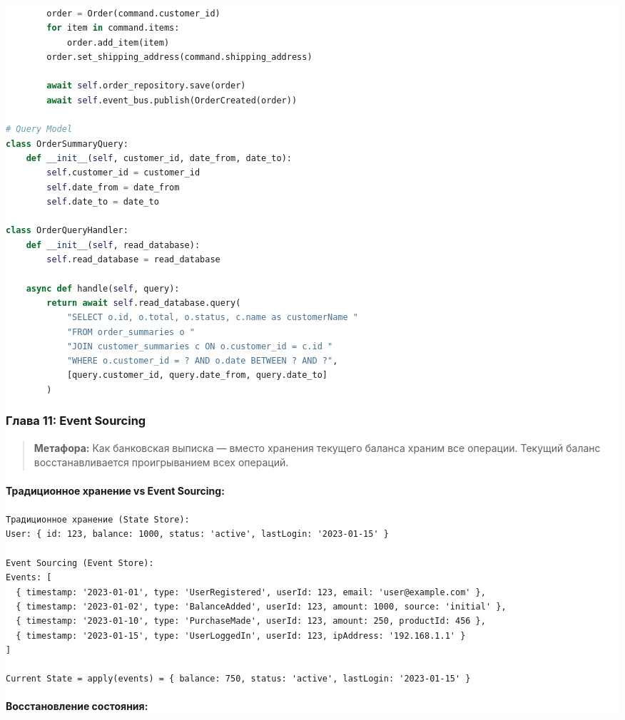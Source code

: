 ```python
        order = Order(command.customer_id)
        for item in command.items:
            order.add_item(item)
        order.set_shipping_address(command.shipping_address)
        
        await self.order_repository.save(order)
        await self.event_bus.publish(OrderCreated(order))

# Query Model
class OrderSummaryQuery:
    def __init__(self, customer_id, date_from, date_to):
        self.customer_id = customer_id
        self.date_from = date_from
        self.date_to = date_to

class OrderQueryHandler:
    def __init__(self, read_database):
        self.read_database = read_database
    
    async def handle(self, query):
        return await self.read_database.query(
            "SELECT o.id, o.total, o.status, c.name as customerName "
            "FROM order_summaries o "
            "JOIN customer_summaries c ON o.customer_id = c.id "
            "WHERE o.customer_id = ? AND o.date BETWEEN ? AND ?",
            [query.customer_id, query.date_from, query.date_to]
        )
```

### Глава 11: Event Sourcing

> **Метафора:** Как банковская выписка — вместо хранения текущего баланса храним все операции. Текущий баланс восстанавливается проигрыванием всех операций.

#### Традиционное хранение vs Event Sourcing:

```
Традиционное хранение (State Store):
User: { id: 123, balance: 1000, status: 'active', lastLogin: '2023-01-15' }

Event Sourcing (Event Store):
Events: [
  { timestamp: '2023-01-01', type: 'UserRegistered', userId: 123, email: 'user@example.com' },
  { timestamp: '2023-01-02', type: 'BalanceAdded', userId: 123, amount: 1000, source: 'initial' },
  { timestamp: '2023-01-10', type: 'PurchaseMade', userId: 123, amount: 250, productId: 456 },
  { timestamp: '2023-01-15', type: 'UserLoggedIn', userId: 123, ipAddress: '192.168.1.1' }
]

Current State = apply(events) = { balance: 750, status: 'active', lastLogin: '2023-01-15' }
```

#### Восстановление состояния:
